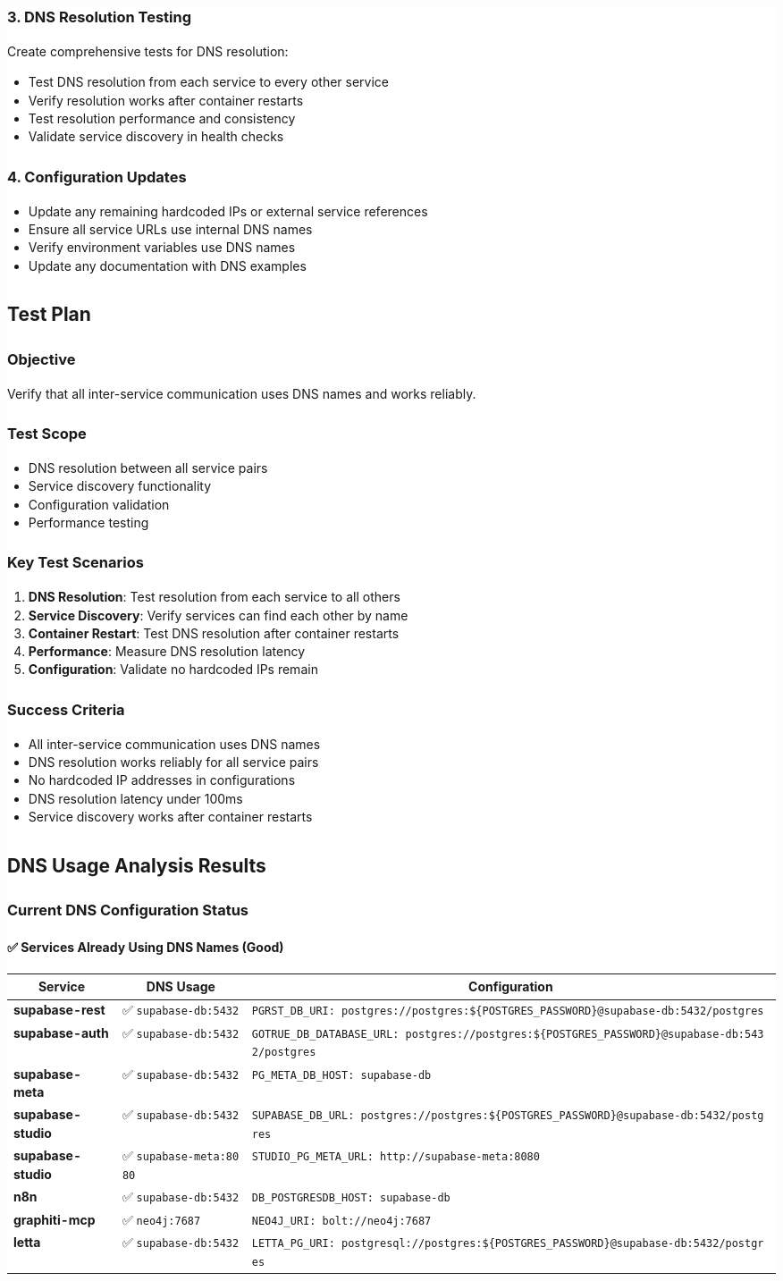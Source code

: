 ### 3. DNS Resolution Testing
Create comprehensive tests for DNS resolution:
- Test DNS resolution from each service to every other service
- Verify resolution works after container restarts
- Test resolution performance and consistency
- Validate service discovery in health checks

### 4. Configuration Updates
- Update any remaining hardcoded IPs or external service references
- Ensure all service URLs use internal DNS names
- Verify environment variables use DNS names
- Update any documentation with DNS examples

## Test Plan

### Objective
Verify that all inter-service communication uses DNS names and works reliably.

### Test Scope
- DNS resolution between all service pairs
- Service discovery functionality
- Configuration validation
- Performance testing

### Key Test Scenarios
1. **DNS Resolution**: Test resolution from each service to all others
2. **Service Discovery**: Verify services can find each other by name
3. **Container Restart**: Test DNS resolution after container restarts
4. **Performance**: Measure DNS resolution latency
5. **Configuration**: Validate no hardcoded IPs remain

### Success Criteria
- All inter-service communication uses DNS names
- DNS resolution works reliably for all service pairs
- No hardcoded IP addresses in configurations
- DNS resolution latency under 100ms
- Service discovery works after container restarts

## DNS Usage Analysis Results

### Current DNS Configuration Status

#### ✅ **Services Already Using DNS Names (Good)**

| Service | DNS Usage | Configuration |
|---------|-----------|---------------|
| **supabase-rest** | ✅ `supabase-db:5432` | `PGRST_DB_URI: postgres://postgres:${POSTGRES_PASSWORD}@supabase-db:5432/postgres` |
| **supabase-auth** | ✅ `supabase-db:5432` | `GOTRUE_DB_DATABASE_URL: postgres://postgres:${POSTGRES_PASSWORD}@supabase-db:5432/postgres` |
| **supabase-meta** | ✅ `supabase-db:5432` | `PG_META_DB_HOST: supabase-db` |
| **supabase-studio** | ✅ `supabase-db:5432` | `SUPABASE_DB_URL: postgres://postgres:${POSTGRES_PASSWORD}@supabase-db:5432/postgres` |
| **supabase-studio** | ✅ `supabase-meta:8080` | `STUDIO_PG_META_URL: http://supabase-meta:8080` |
| **n8n** | ✅ `supabase-db:5432` | `DB_POSTGRESDB_HOST: supabase-db` |
| **graphiti-mcp** | ✅ `neo4j:7687` | `NEO4J_URI: bolt://neo4j:7687` |
| **letta** | ✅ `supabase-db:5432` | `LETTA_PG_URI: postgresql://postgres:${POSTGRES_PASSWORD}@supabase-db:5432/postgres` |
